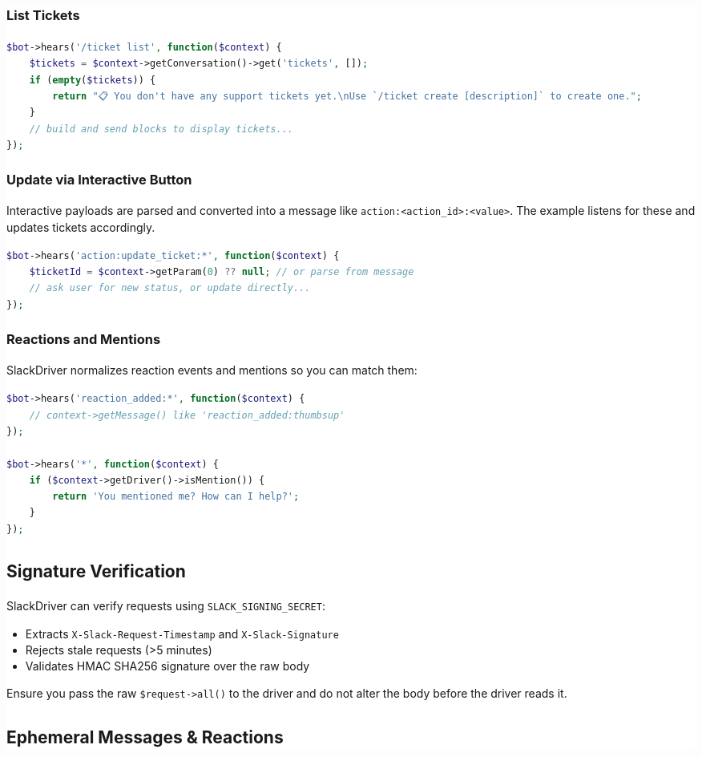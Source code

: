 ### List Tickets

```php
$bot->hears('/ticket list', function($context) {
    $tickets = $context->getConversation()->get('tickets', []);
    if (empty($tickets)) {
        return "📋 You don't have any support tickets yet.\nUse `/ticket create [description]` to create one.";
    }
    // build and send blocks to display tickets...
});
```

### Update via Interactive Button

Interactive payloads are parsed and converted into a message like `action:<action_id>:<value>`. The example listens for these and updates tickets accordingly.

```php
$bot->hears('action:update_ticket:*', function($context) {
    $ticketId = $context->getParam(0) ?? null; // or parse from message
    // ask user for new status, or update directly...
});
```

### Reactions and Mentions

SlackDriver normalizes reaction events and mentions so you can match them:

```php
$bot->hears('reaction_added:*', function($context) {
    // context->getMessage() like 'reaction_added:thumbsup'
});

$bot->hears('*', function($context) {
    if ($context->getDriver()->isMention()) {
        return 'You mentioned me? How can I help?';
    }
});
```

## Signature Verification

SlackDriver can verify requests using `SLACK_SIGNING_SECRET`:
- Extracts `X-Slack-Request-Timestamp` and `X-Slack-Signature`
- Rejects stale requests (>5 minutes)
- Validates HMAC SHA256 signature over the raw body

Ensure you pass the raw `$request->all()` to the driver and do not alter the body before the driver reads it.

## Ephemeral Messages & Reactions
